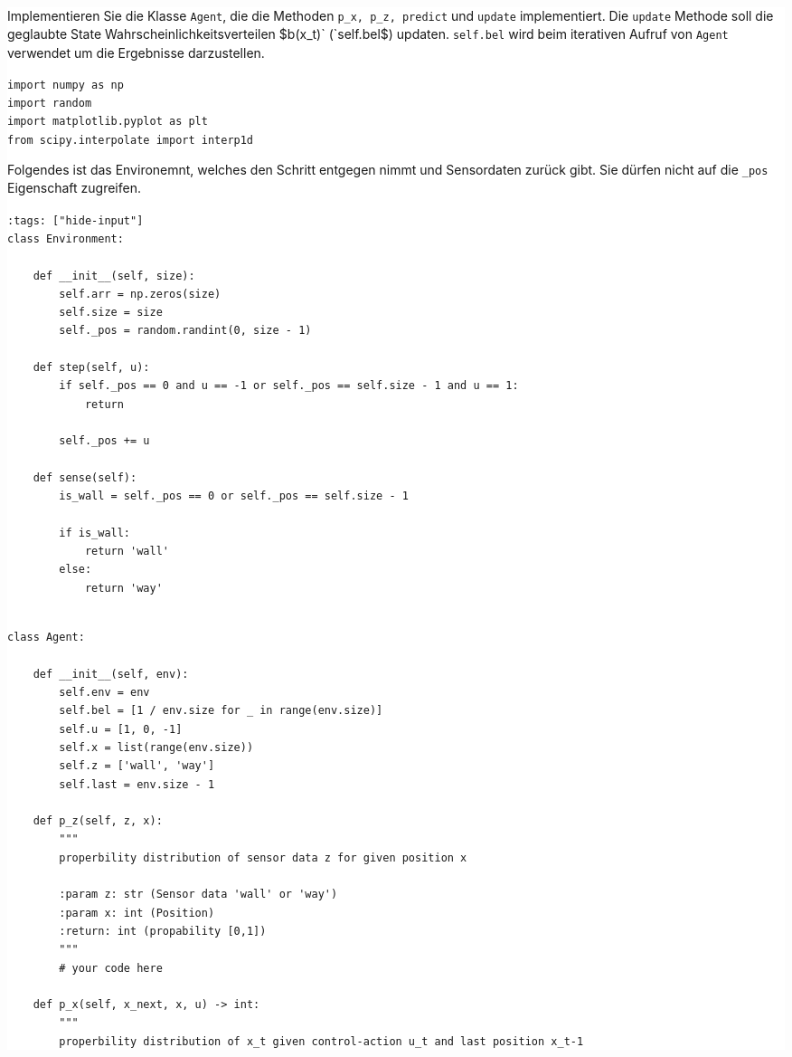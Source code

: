 Implementieren Sie die Klasse `Agent`, die die Methoden `p_x, p_z, predict` und `update` implementiert. Die `update` Methode soll die geglaubte State Wahrscheinlichkeitsverteilen $b(x_t)` (`self.bel$) updaten. `self.bel` wird beim iterativen Aufruf von `Agent` verwendet um die Ergebnisse darzustellen.

```{code-cell} ipython3
import numpy as np
import random
import matplotlib.pyplot as plt
from scipy.interpolate import interp1d
```

Folgendes ist das Environemnt, welches den Schritt entgegen nimmt und Sensordaten zurück gibt. Sie dürfen nicht auf die `_pos` Eigenschaft zugreifen.

```{code-cell} ipython3
:tags: ["hide-input"]
class Environment:

    def __init__(self, size):
        self.arr = np.zeros(size)
        self.size = size
        self._pos = random.randint(0, size - 1)

    def step(self, u):
        if self._pos == 0 and u == -1 or self._pos == self.size - 1 and u == 1:
            return

        self._pos += u

    def sense(self):
        is_wall = self._pos == 0 or self._pos == self.size - 1

        if is_wall:
            return 'wall'
        else:
            return 'way'

```



```{code-cell} ipython3

class Agent:

    def __init__(self, env):
        self.env = env
        self.bel = [1 / env.size for _ in range(env.size)]
        self.u = [1, 0, -1]
        self.x = list(range(env.size))
        self.z = ['wall', 'way']
        self.last = env.size - 1

    def p_z(self, z, x):
        """
        properbility distribution of sensor data z for given position x

        :param z: str (Sensor data 'wall' or 'way')
        :param x: int (Position)
        :return: int (propability [0,1])
        """
        # your code here

    def p_x(self, x_next, x, u) -> int:
        """
        properbility distribution of x_t given control-action u_t and last position x_t-1
```